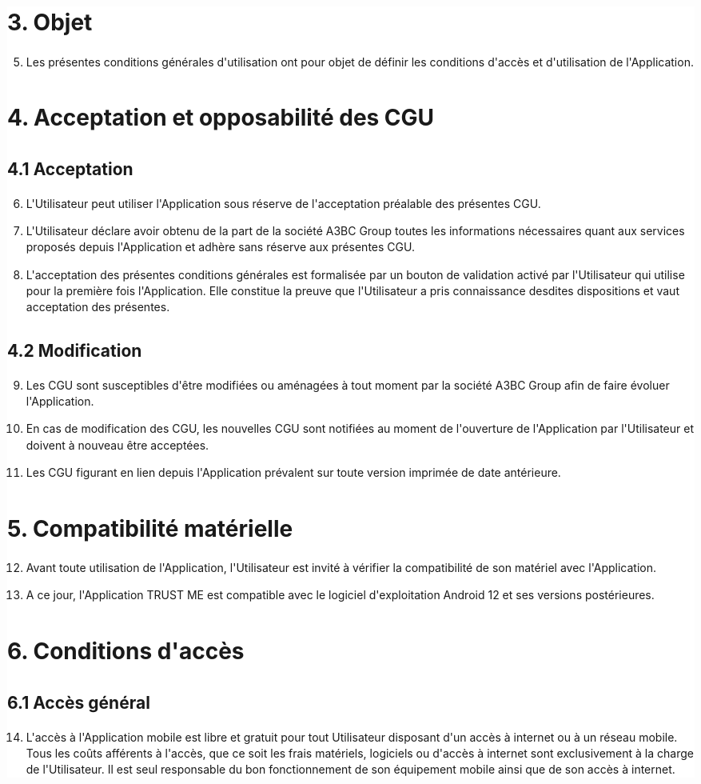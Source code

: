 # 3. Objet 

5.  Les présentes conditions générales d'utilisation ont pour objet de
    définir les conditions d'accès et d'utilisation de l'Application.

# 4. Acceptation et opposabilité des CGU

## 4.1 Acceptation

6.  L'Utilisateur peut utiliser l'Application sous réserve de
    l'acceptation préalable des présentes CGU.

7.  L'Utilisateur déclare avoir obtenu de la part de la société A3BC
    Group toutes les informations nécessaires quant aux services
    proposés depuis l'Application et adhère sans réserve aux présentes
    CGU.

8.  L'acceptation des présentes conditions générales est formalisée par
    un bouton de validation activé par l'Utilisateur qui utilise pour la
    première fois l'Application. Elle constitue la preuve que
    l'Utilisateur a pris connaissance desdites dispositions et vaut
    acceptation des présentes.

## 4.2 Modification

9.  Les CGU sont susceptibles d'être modifiées ou aménagées à tout
    moment par la société A3BC Group afin de faire évoluer
    l'Application.

10. En cas de modification des CGU, les nouvelles CGU sont notifiées au
    moment de l'ouverture de l'Application par l'Utilisateur et doivent
    à nouveau être acceptées.

11. Les CGU figurant en lien depuis l'Application prévalent sur toute
    version imprimée de date antérieure.

# 5. Compatibilité matérielle 

12. Avant toute utilisation de l'Application, l'Utilisateur est invité à
    vérifier la compatibilité de son matériel avec l'Application.

13. A ce jour, l'Application TRUST ME est compatible avec le logiciel
    d'exploitation Android 12 et ses versions postérieures.

# 6. Conditions d'accès 

## 6.1 Accès général

14. L'accès à l'Application mobile est libre et gratuit pour tout
    Utilisateur disposant d\'un accès à internet ou à un réseau mobile.
    Tous les coûts afférents à l\'accès, que ce soit les frais
    matériels, logiciels ou d\'accès à internet sont exclusivement à la
    charge de l\'Utilisateur. Il est seul responsable du bon
    fonctionnement de son équipement mobile ainsi que de son accès à
    internet.
